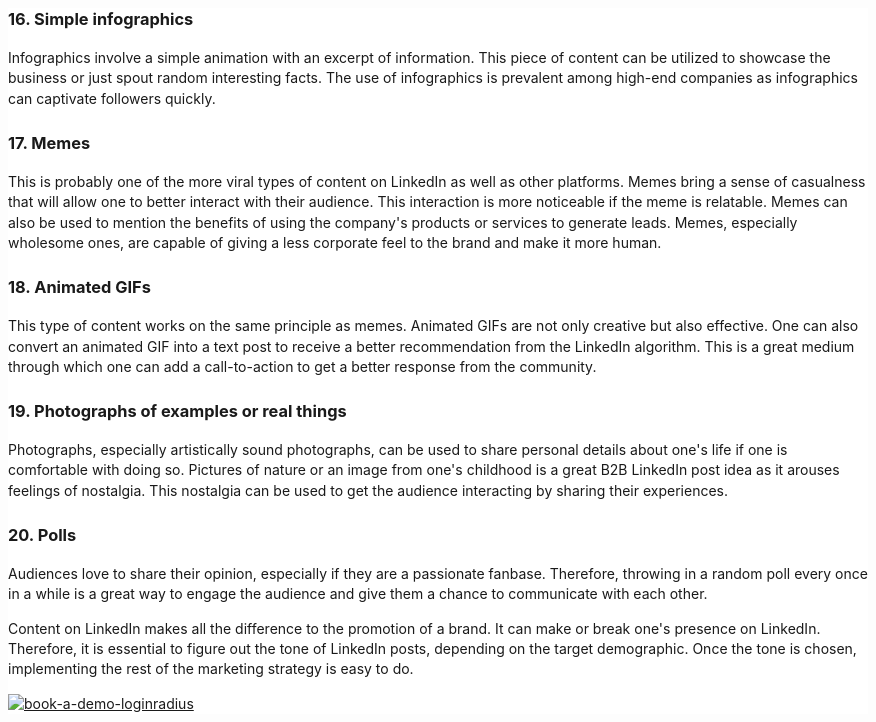 ### 16. Simple infographics

Infographics involve a simple animation with an excerpt of information. This piece of content can be utilized to showcase the business or just spout random interesting facts. The use of infographics is prevalent among high-end companies as infographics can captivate followers quickly.

### 17. Memes

This is probably one of the more viral types of content on LinkedIn as well as other platforms. Memes bring a sense of casualness that will allow one to better interact with their audience. This interaction is more noticeable if the meme is relatable. Memes can also be used to mention the benefits of using the company's products or services to  generate leads.  Memes, especially wholesome ones, are capable of giving a less corporate feel to the brand and make it more human.

### 18. Animated GIFs

This type of content works on the same principle as memes. Animated GIFs are not only creative but also effective. One can also convert an animated GIF into a text post to receive a better recommendation from the LinkedIn algorithm. This is a great medium through which one can add a call-to-action  to get a better response from the community.

### 19. Photographs of examples or real things

Photographs, especially artistically sound photographs, can be used to share personal details about one's life if one is comfortable with doing so. Pictures of nature or an image from one's childhood is a great B2B LinkedIn post idea  as it arouses feelings of nostalgia. This nostalgia can be used to get the audience interacting by sharing their experiences.

### 20. Polls

Audiences love to share their opinion, especially if they are a passionate fanbase. Therefore, throwing in a random poll every once in a while is a great way to engage the audience and give them a chance to communicate with each other.

  

Content on LinkedIn makes all the difference to the promotion of a brand. It can make or break one's presence on LinkedIn. Therefore, it is essential to figure out the tone of LinkedIn posts, depending on the target demographic. Once the tone is chosen, implementing the rest of the marketing strategy is easy to do.

[![book-a-demo-loginradius](../../assets/book-a-demo-loginradius.webp)](https://www.loginradius.com/contact-us?utm_source=blog&utm_medium=web&utm_campaign=20-content-ideas-for-most-engaging-b2b-linkedin-posts)
